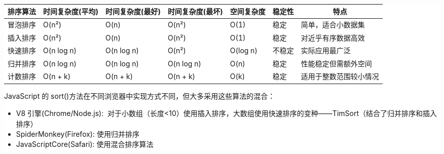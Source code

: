 | 排序算法 | 时间复杂度(平均) | 时间复杂度(最好) | 时间复杂度(最坏) | 空间复杂度 | 稳定性 | 特点                   |
| -------- | ---------------- | ---------------- | ---------------- | ---------- | ------ | ---------------------- |
| 冒泡排序 | O(n²)            | O(n)             | O(n²)            | O(1)       | 稳定   | 简单，适合小数据集     |
| 插入排序 | O(n²)            | O(n)             | O(n²)            | O(1)       | 稳定   | 对近乎有序数据高效     |
| 快速排序 | O(n log n)       | O(n log n)       | O(n²)            | O(log n)   | 不稳定 | 实际应用最广泛         |
| 归并排序 | O(n log n)       | O(n log n)       | O(n log n)       | O(n)       | 稳定   | 性能稳定但需额外空间   |
| 计数排序 | O(n + k)         | O(n + k)         | O(n + k)         | O(k)       | 稳定   | 适用于整数范围较小情况 |

JavaScript 的 sort()方法在不同浏览器中实现方式不同，但大多采用这些算法的混合：

- V8 引擎(Chrome/Node.js):  对于小数组（长度<10）使用插入排序，大数组使用快速排序的变种——TimSort（结合了归并排序和插入排序）
- SpiderMonkey(Firefox): 使用归并排序
- JavaScriptCore(Safari): 使用混合排序算法
